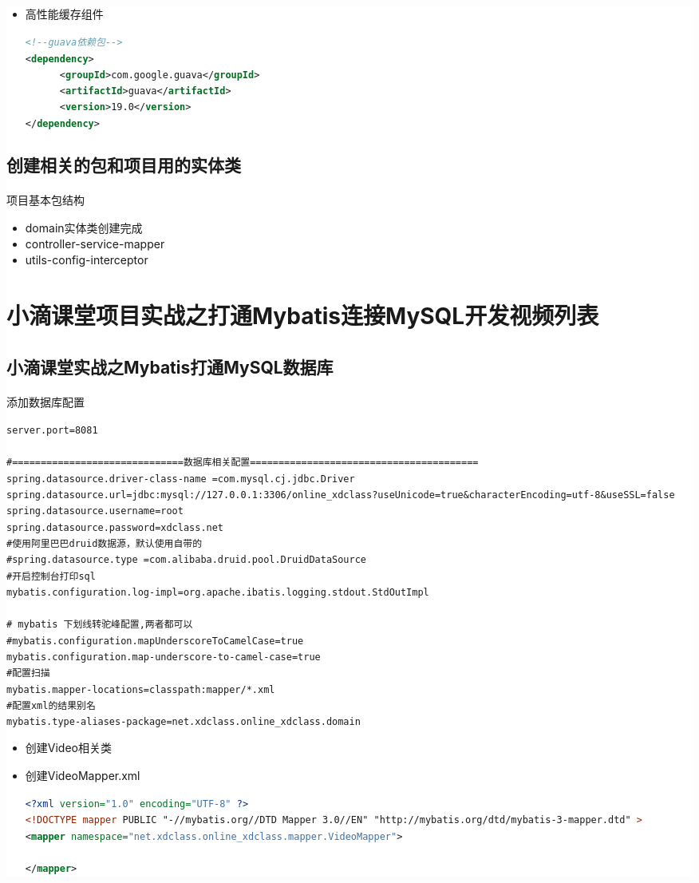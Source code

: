 - 高性能缓存组件

  ```xml
  <!--guava依赖包-->
  <dependency>
        <groupId>com.google.guava</groupId>
        <artifactId>guava</artifactId>
        <version>19.0</version>
  </dependency>
  ```

## 创建相关的包和项目用的实体类

项目基本包结构

- domain实体类创建完成
- controller-service-mapper
- utils-config-interceptor

# 小滴课堂项目实战之打通Mybatis连接MySQL开发视频列表

## 小滴课堂实战之Mybatis打通MySQL数据库

添加数据库配置

```properties
server.port=8081

#==============================数据库相关配置========================================
spring.datasource.driver-class-name =com.mysql.cj.jdbc.Driver
spring.datasource.url=jdbc:mysql://127.0.0.1:3306/online_xdclass?useUnicode=true&characterEncoding=utf-8&useSSL=false
spring.datasource.username=root
spring.datasource.password=xdclass.net
#使用阿里巴巴druid数据源，默认使用自带的
#spring.datasource.type =com.alibaba.druid.pool.DruidDataSource
#开启控制台打印sql
mybatis.configuration.log-impl=org.apache.ibatis.logging.stdout.StdOutImpl

# mybatis 下划线转驼峰配置,两者都可以
#mybatis.configuration.mapUnderscoreToCamelCase=true
mybatis.configuration.map-underscore-to-camel-case=true
#配置扫描
mybatis.mapper-locations=classpath:mapper/*.xml
#配置xml的结果别名
mybatis.type-aliases-package=net.xdclass.online_xdclass.domain
```

- 创建Video相关类

- 创建VideoMapper.xml

  ```xml
  <?xml version="1.0" encoding="UTF-8" ?>
  <!DOCTYPE mapper PUBLIC "-//mybatis.org//DTD Mapper 3.0//EN" "http://mybatis.org/dtd/mybatis-3-mapper.dtd" >
  <mapper namespace="net.xdclass.online_xdclass.mapper.VideoMapper">
  
  </mapper>
  ```

